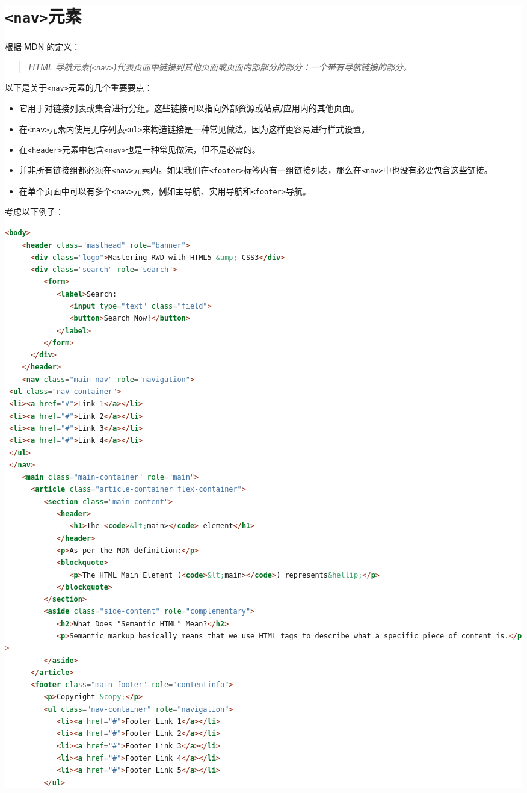 # `<nav>`元素

根据 MDN 的定义：

> *HTML 导航元素(`<nav>`)代表页面中链接到其他页面或页面内部部分的部分：一个带有导航链接的部分。*

以下是关于`<nav>`元素的几个重要要点：

+   它用于对链接列表或集合进行分组。这些链接可以指向外部资源或站点/应用内的其他页面。

+   在`<nav>`元素内使用无序列表`<ul>`来构造链接是一种常见做法，因为这样更容易进行样式设置。

+   在`<header>`元素中包含`<nav>`也是一种常见做法，但不是必需的。

+   并非所有链接组都必须在`<nav>`元素内。如果我们在`<footer>`标签内有一组链接列表，那么在`<nav>`中也没有必要包含这些链接。

+   在单个页面中可以有多个`<nav>`元素，例如主导航、实用导航和`<footer>`导航。

考虑以下例子：

```html
<body>
    <header class="masthead" role="banner">
      <div class="logo">Mastering RWD with HTML5 &amp; CSS3</div>
      <div class="search" role="search">
         <form>
            <label>Search:
               <input type="text" class="field">
               <button>Search Now!</button>
            </label>
         </form>
      </div>
    </header>
    <nav class="main-nav" role="navigation">
 <ul class="nav-container">
 <li><a href="#">Link 1</a></li>
 <li><a href="#">Link 2</a></li>
 <li><a href="#">Link 3</a></li>
 <li><a href="#">Link 4</a></li>
 </ul>
 </nav>
    <main class="main-container" role="main">
      <article class="article-container flex-container">
         <section class="main-content">
            <header>
               <h1>The <code>&lt;main></code> element</h1>
            </header>
            <p>As per the MDN definition:</p>
            <blockquote>
               <p>The HTML Main Element (<code>&lt;main></code>) represents&hellip;</p>
            </blockquote>
         </section>
         <aside class="side-content" role="complementary">
            <h2>What Does "Semantic HTML" Mean?</h2>
            <p>Semantic markup basically means that we use HTML tags to describe what a specific piece of content is.</p>
         </aside>
      </article>
      <footer class="main-footer" role="contentinfo">
         <p>Copyright &copy;</p>
         <ul class="nav-container" role="navigation">
            <li><a href="#">Footer Link 1</a></li>
            <li><a href="#">Footer Link 2</a></li>
            <li><a href="#">Footer Link 3</a></li>
            <li><a href="#">Footer Link 4</a></li>
            <li><a href="#">Footer Link 5</a></li>
         </ul>
```